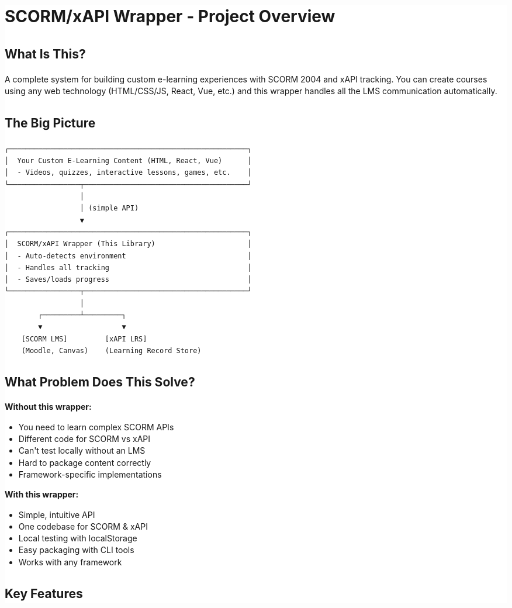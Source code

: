# SCORM/xAPI Wrapper - Project Overview

## What Is This?

A complete system for building custom e-learning experiences with SCORM 2004 and xAPI tracking. You can create courses using any web technology (HTML/CSS/JS, React, Vue, etc.) and this wrapper handles all the LMS communication automatically.

## The Big Picture

```
┌─────────────────────────────────────────────────────────┐
│  Your Custom E-Learning Content (HTML, React, Vue)      │
│  - Videos, quizzes, interactive lessons, games, etc.    │
└─────────────────┬───────────────────────────────────────┘
                  │
                  │ (simple API)
                  ▼
┌─────────────────────────────────────────────────────────┐
│  SCORM/xAPI Wrapper (This Library)                      │
│  - Auto-detects environment                             │
│  - Handles all tracking                                 │
│  - Saves/loads progress                                 │
└─────────────────┬───────────────────────────────────────┘
                  │
        ┌─────────┴─────────┐
        ▼                   ▼
    [SCORM LMS]         [xAPI LRS]
    (Moodle, Canvas)    (Learning Record Store)
```

## What Problem Does This Solve?

**Without this wrapper:**
- You need to learn complex SCORM APIs
- Different code for SCORM vs xAPI
- Can't test locally without an LMS
- Hard to package content correctly
- Framework-specific implementations

**With this wrapper:**
- Simple, intuitive API
- One codebase for SCORM & xAPI
- Local testing with localStorage
- Easy packaging with CLI tools
- Works with any framework

## Key Features
